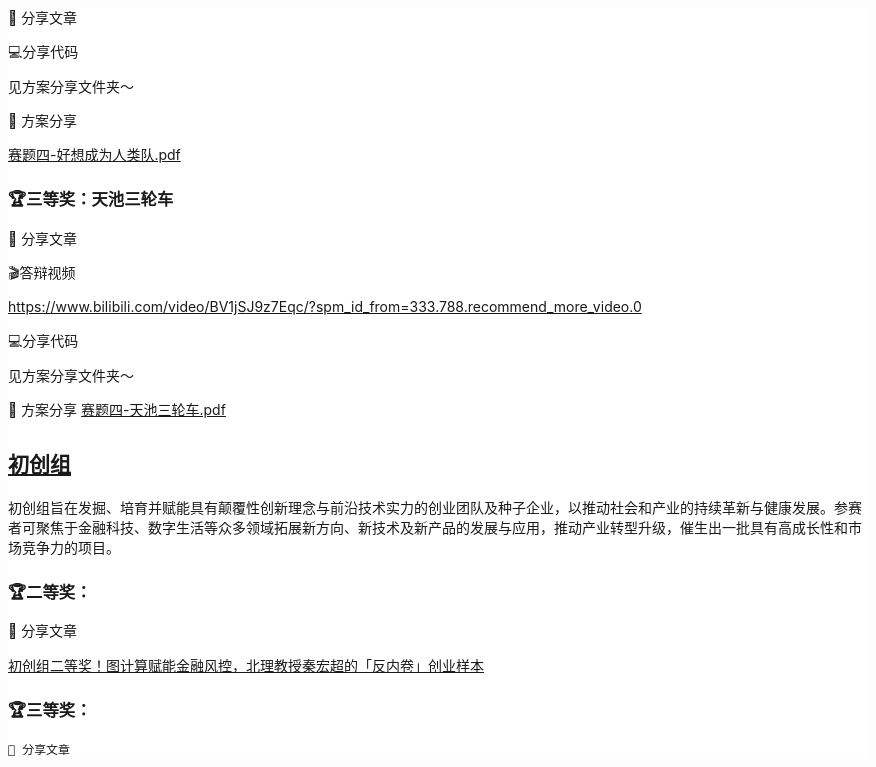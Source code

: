 
📃 分享文章


💻分享代码 

见方案分享文件夹～


📝 方案分享

[赛题四-好想成为人类队.pdf](https://github.com/user-attachments/files/22580598/-.pdf)





### 🏆三等奖：天池三轮车
📃 分享文章

🎬答辩视频

https://www.bilibili.com/video/BV1jSJ9z7Eqc/?spm_id_from=333.788.recommend_more_video.0

💻分享代码 

见方案分享文件夹～

📝 方案分享
[赛题四-天池三轮车.pdf](https://github.com/user-attachments/files/22580607/-.pdf)





## [初创组](https://tianchi.aliyun.com/competition/entrance/532355?spm=a2c22.30053313.J_1172551140.1.35ed3479sMqNnf)

初创组旨在发掘、培育并赋能具有颠覆性创新理念与前沿技术实力的创业团队及种子企业，以推动社会和产业的持续革新与健康发展。参赛者可聚焦于金融科技、数字生活等众多领域拓展新方向、新技术及新产品的发展与应用，推动产业转型升级，催生出一批具有高成长性和市场竞争力的项目。

### 🏆二等奖：
📃 分享文章

[初创组二等奖！图计算赋能金融风控，北理教授秦宏超的「反内卷」创业样本](https://mp.weixin.qq.com/s?__biz=MzI1MTc0NTk2Mw==&mid=2247497059&idx=1&sn=71aeca2f72f636d30e0efb246dd189d1&chksm=e8ea1ebd9880763a1095c7a369b743eb051e080eaa594c8dac0ecea03f19231881a837624fd3&xtrack=1&scene=0&subscene=126&sessionid=1758708154&clicktime=1758708158&enterid=1758708158&ascene=7&fasttmpl_type=0&fasttmpl_fullversion=7923354-zh_CN-zip&fasttmpl_flag=0&realreporttime=1758708158993&devicetype=android-34&version=28003f37&nettype=cmnet&abtest_cookie=AAACAA%3D%3D&lang=zh_CN&session_us=gh_fffe9335040d&countrycode=GL&exportkey=n_ChQIAhIQvcSte64MyER6SK5fF6RN2hLxAQIE97dBBAEAAAAAAJp1I%2FZNiDUAAAAOpnltbLcz9gKNyK89dVj0KZyr1nEtg40tpNXyrsk3FECs%2FKyioS8PBXnOWd7ZCuztPMqnmrMbxlBfajWXNQaX8GQlOKXDR4OCIUvHG52JrgUs6AWX9vtlO7F6JYvRQmR5g1j%2BLexTbCtTO9E0ol5mkSQvRPWSLnEmtbKjJJ9Sb9Im0cu3%2B3BdFDNFlDTGf5Dak1V4zpcYHX31CN4604rmCqRxM0bc0EAw5m0g7T6RABiAhdBHdgzQi2JcWt3HxfPC3ZXi20aXTr8mRauefrHCzDZ6nguhat8lqVs%3D&pass_ticket=7w4g63rWq68phkRqcbItcL%2BAa%2Bm8mu7ZGGY3apJPOHF0BnvAk4WnyQ5IHa1P4k37&wx_header=3) 



### 🏆三等奖：
    📃 分享文章
    